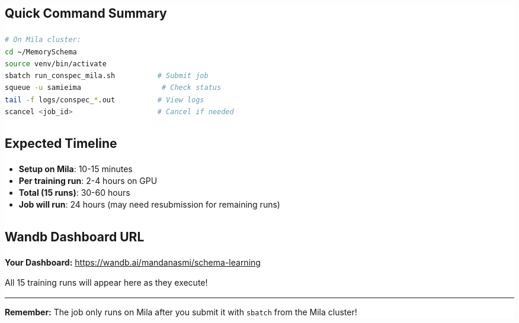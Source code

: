 ## Quick Command Summary

```bash
# On Mila cluster:
cd ~/MemorySchema
source venv/bin/activate
sbatch run_conspec_mila.sh          # Submit job
squeue -u samieima                   # Check status
tail -f logs/conspec_*.out          # View logs
scancel <job_id>                    # Cancel if needed
```

## Expected Timeline

- **Setup on Mila**: 10-15 minutes
- **Per training run**: 2-4 hours on GPU
- **Total (15 runs)**: 30-60 hours
- **Job will run**: 24 hours (may need resubmission for remaining runs)

## Wandb Dashboard URL

**Your Dashboard:** https://wandb.ai/mandanasmi/schema-learning

All 15 training runs will appear here as they execute!

---

**Remember:** The job only runs on Mila after you submit it with `sbatch` from the Mila cluster!

